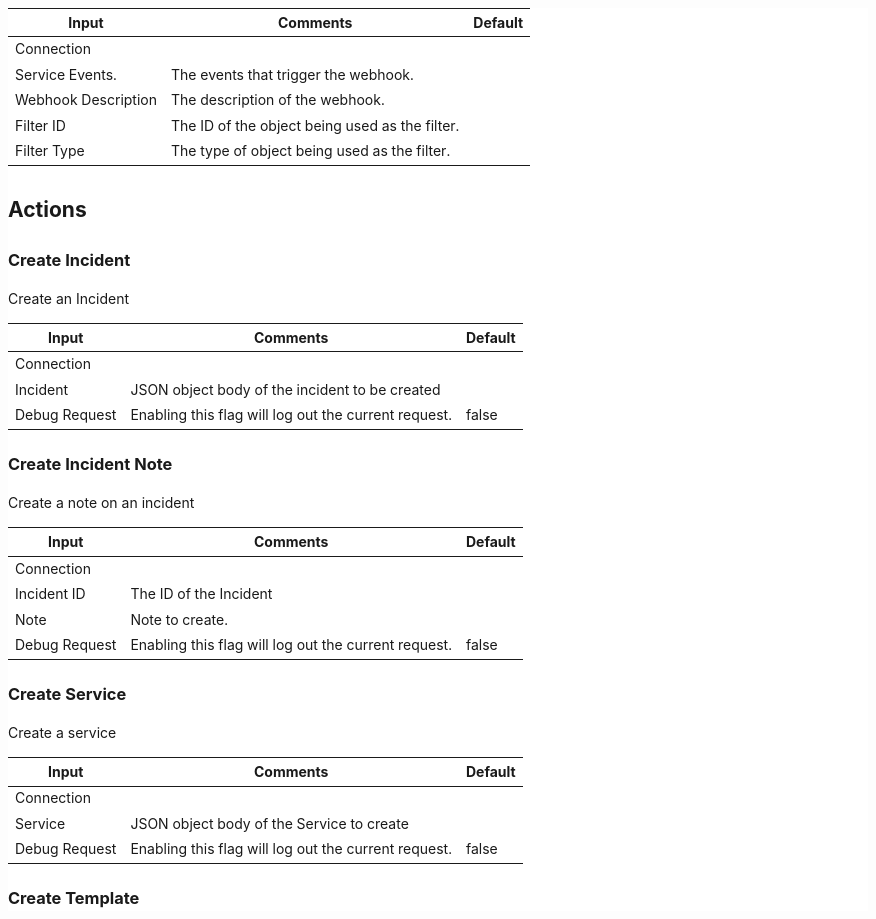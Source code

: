 | Input               | Comments                                       | Default |
| ------------------- | ---------------------------------------------- | ------- |
| Connection          |                                                |         |
| Service Events.     | The events that trigger the webhook.           |         |
| Webhook Description | The description of the webhook.                |         |
| Filter ID           | The ID of the object being used as the filter. |         |
| Filter Type         | The type of object being used as the filter.   |         |

## Actions

### Create Incident

Create an Incident

| Input         | Comments                                             | Default |
| ------------- | ---------------------------------------------------- | ------- |
| Connection    |                                                      |         |
| Incident      | JSON object body of the incident to be created       |         |
| Debug Request | Enabling this flag will log out the current request. | false   |

### Create Incident Note

Create a note on an incident

| Input         | Comments                                             | Default |
| ------------- | ---------------------------------------------------- | ------- |
| Connection    |                                                      |         |
| Incident ID   | The ID of the Incident                               |         |
| Note          | Note to create.                                      |         |
| Debug Request | Enabling this flag will log out the current request. | false   |

### Create Service

Create a service

| Input         | Comments                                             | Default |
| ------------- | ---------------------------------------------------- | ------- |
| Connection    |                                                      |         |
| Service       | JSON object body of the Service to create            |         |
| Debug Request | Enabling this flag will log out the current request. | false   |

### Create Template

